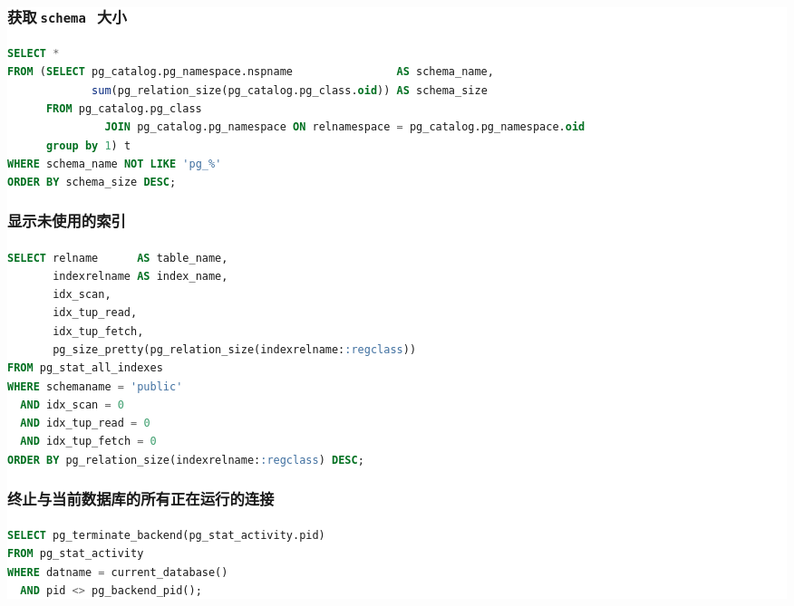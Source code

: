

### 获取 `schema ` 大小

```sql
SELECT *
FROM (SELECT pg_catalog.pg_namespace.nspname                AS schema_name,
             sum(pg_relation_size(pg_catalog.pg_class.oid)) AS schema_size
      FROM pg_catalog.pg_class
               JOIN pg_catalog.pg_namespace ON relnamespace = pg_catalog.pg_namespace.oid
      group by 1) t
WHERE schema_name NOT LIKE 'pg_%'
ORDER BY schema_size DESC;
```



### 显示未使用的索引

```sql
SELECT relname      AS table_name,
       indexrelname AS index_name,
       idx_scan,
       idx_tup_read,
       idx_tup_fetch,
       pg_size_pretty(pg_relation_size(indexrelname::regclass))
FROM pg_stat_all_indexes
WHERE schemaname = 'public'
  AND idx_scan = 0
  AND idx_tup_read = 0
  AND idx_tup_fetch = 0
ORDER BY pg_relation_size(indexrelname::regclass) DESC;
```



### 终止与当前数据库的所有正在运行的连接

```sql
SELECT pg_terminate_backend(pg_stat_activity.pid)
FROM pg_stat_activity
WHERE datname = current_database()
  AND pid <> pg_backend_pid();
```

